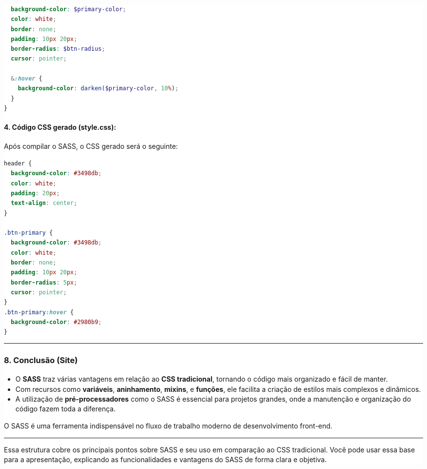 ```scss
  background-color: $primary-color;
  color: white;
  border: none;
  padding: 10px 20px;
  border-radius: $btn-radius;
  cursor: pointer;

  &:hover {
    background-color: darken($primary-color, 10%);
  }
}
```

#### 4. Código CSS gerado (style.css):
Após compilar o SASS, o CSS gerado será o seguinte:
```css
header {
  background-color: #3498db;
  color: white;
  padding: 20px;
  text-align: center;
}

.btn-primary {
  background-color: #3498db;
  color: white;
  border: none;
  padding: 10px 20px;
  border-radius: 5px;
  cursor: pointer;
}
.btn-primary:hover {
  background-color: #2980b9;
}
```

---

### **8. Conclusão (Site)**

- O **SASS** traz várias vantagens em relação ao **CSS tradicional**, tornando o código mais organizado e fácil de manter.
- Com recursos como **variáveis**, **aninhamento**, **mixins**, e **funções**, ele facilita a criação de estilos mais complexos e dinâmicos.
- A utilização de **pré-processadores** como o SASS é essencial para projetos grandes, onde a manutenção e organização do código fazem toda a diferença.

O SASS é uma ferramenta indispensável no fluxo de trabalho moderno de desenvolvimento front-end.

---

Essa estrutura cobre os principais pontos sobre SASS e seu uso em comparação ao CSS tradicional. Você pode usar essa base para a apresentação, explicando as funcionalidades e vantagens do SASS de forma clara e objetiva.
